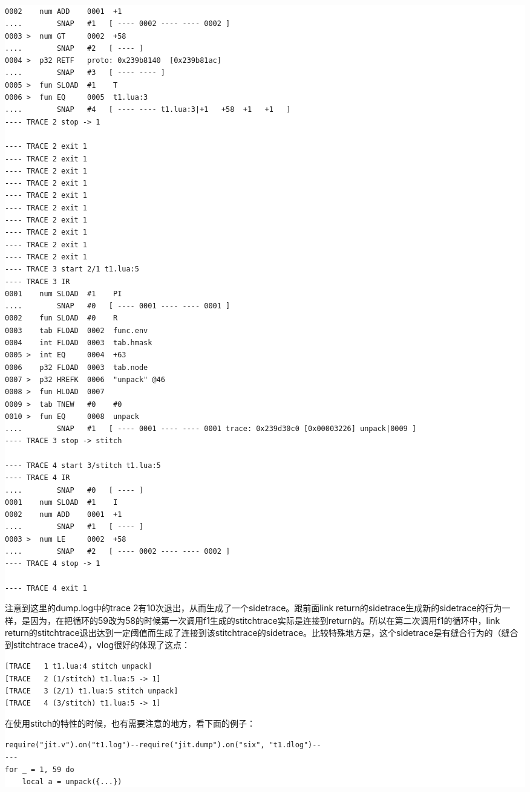 ```
0002    num ADD    0001  +1  
....        SNAP   #1   [ ---- 0002 ---- ---- 0002 ]
0003 >  num GT     0002  +58 
....        SNAP   #2   [ ---- ]
0004 >  p32 RETF   proto: 0x239b8140  [0x239b81ac]
....        SNAP   #3   [ ---- ---- ]
0005 >  fun SLOAD  #1    T
0006 >  fun EQ     0005  t1.lua:3
....        SNAP   #4   [ ---- ---- t1.lua:3|+1   +58  +1   +1   ]
---- TRACE 2 stop -> 1

---- TRACE 2 exit 1
---- TRACE 2 exit 1
---- TRACE 2 exit 1
---- TRACE 2 exit 1
---- TRACE 2 exit 1
---- TRACE 2 exit 1
---- TRACE 2 exit 1
---- TRACE 2 exit 1
---- TRACE 2 exit 1
---- TRACE 2 exit 1
---- TRACE 3 start 2/1 t1.lua:5
---- TRACE 3 IR
0001    num SLOAD  #1    PI
....        SNAP   #0   [ ---- 0001 ---- ---- 0001 ]
0002    fun SLOAD  #0    R
0003    tab FLOAD  0002  func.env
0004    int FLOAD  0003  tab.hmask
0005 >  int EQ     0004  +63 
0006    p32 FLOAD  0003  tab.node
0007 >  p32 HREFK  0006  "unpack" @46
0008 >  fun HLOAD  0007
0009 >  tab TNEW   #0    #0  
0010 >  fun EQ     0008  unpack
....        SNAP   #1   [ ---- 0001 ---- ---- 0001 trace: 0x239d30c0 [0x00003226] unpack|0009 ]
---- TRACE 3 stop -> stitch

---- TRACE 4 start 3/stitch t1.lua:5
---- TRACE 4 IR
....        SNAP   #0   [ ---- ]
0001    num SLOAD  #1    I
0002    num ADD    0001  +1  
....        SNAP   #1   [ ---- ]
0003 >  num LE     0002  +58 
....        SNAP   #2   [ ---- 0002 ---- ---- 0002 ]
---- TRACE 4 stop -> 1

---- TRACE 4 exit 1
```
注意到这里的dump.log中的trace 2有10次退出，从而生成了一个sidetrace。跟前面link return的sidetrace生成新的sidetrace的行为一样，是因为，在把循环的59改为58的时候第一次调用f1生成的stitchtrace实际是连接到return的。所以在第二次调用f1的循环中，link return的stitchtrace退出达到一定阈值而生成了连接到该stitchtrace的sidetrace。比较特殊地方是，这个sidetrace是有缝合行为的（缝合到stitchtrace trace4），vlog很好的体现了这点：
```
[TRACE   1 t1.lua:4 stitch unpack]
[TRACE   2 (1/stitch) t1.lua:5 -> 1]
[TRACE   3 (2/1) t1.lua:5 stitch unpack]
[TRACE   4 (3/stitch) t1.lua:5 -> 1]
```
在使用stitch的特性的时候，也有需要注意的地方，看下面的例子：
```
require("jit.v").on("t1.log")--require("jit.dump").on("six", "t1.dlog")--
---
for _ = 1, 59 do 
    local a = unpack({...})
```